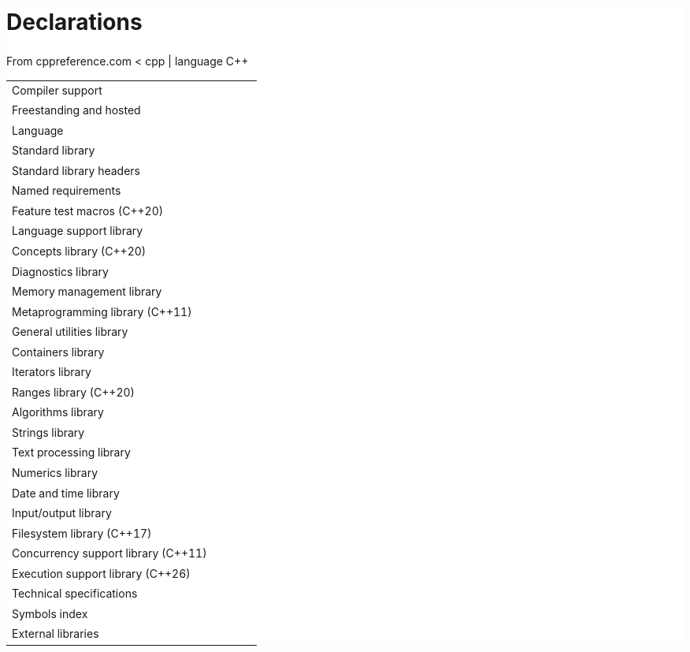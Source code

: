 # Declarations

From cppreference.com
< cpp‎ | language
C++

|  |  |  |  |  |
| --- | --- | --- | --- | --- |
| Compiler support | | | | |
| Freestanding and hosted | | | | |
| Language | | | | |
| Standard library | | | | |
| Standard library headers | | | | |
| Named requirements | | | | |
| Feature test macros (C++20) | | | | |
| Language support library | | | | |
| Concepts library (C++20) | | | | |
| Diagnostics library | | | | |
| Memory management library | | | | |
| Metaprogramming library (C++11) | | | | |
| General utilities library | | | | |
| Containers library | | | | |
| Iterators library | | | | |
| Ranges library (C++20) | | | | |
| Algorithms library | | | | |
| Strings library | | | | |
| Text processing library | | | | |
| Numerics library | | | | |
| Date and time library | | | | |
| Input/output library | | | | |
| Filesystem library (C++17) | | | | |
| Concurrency support library (C++11) | | | | |
| Execution support library (C++26) | | | | |
| Technical specifications | | | | |
| Symbols index | | | | |
| External libraries | | | | |
